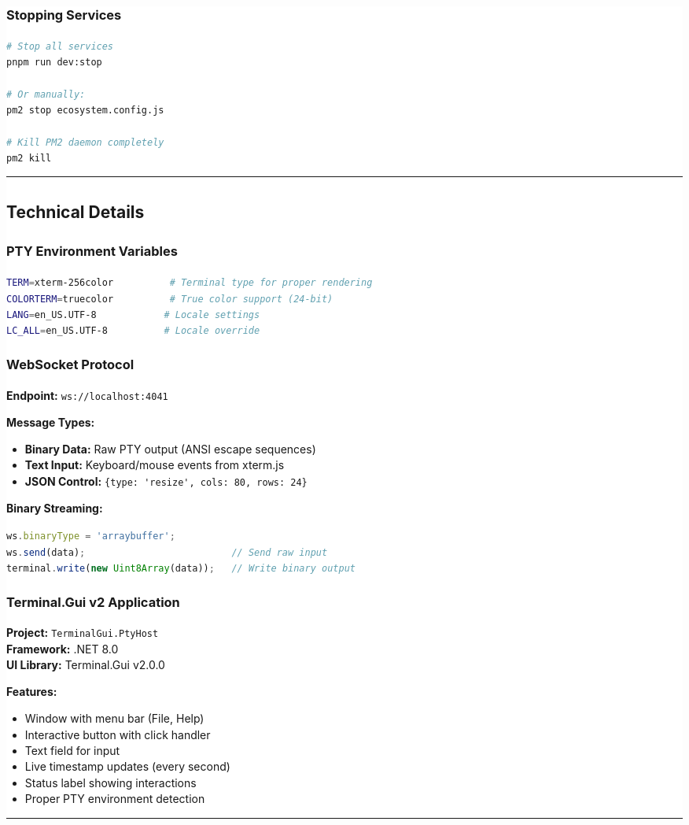 ### Stopping Services

```bash
# Stop all services
pnpm run dev:stop

# Or manually:
pm2 stop ecosystem.config.js

# Kill PM2 daemon completely
pm2 kill
```

---

## Technical Details

### PTY Environment Variables

```bash
TERM=xterm-256color          # Terminal type for proper rendering
COLORTERM=truecolor          # True color support (24-bit)
LANG=en_US.UTF-8            # Locale settings
LC_ALL=en_US.UTF-8          # Locale override
```

### WebSocket Protocol

**Endpoint:** `ws://localhost:4041`

**Message Types:**
- **Binary Data:** Raw PTY output (ANSI escape sequences)
- **Text Input:** Keyboard/mouse events from xterm.js
- **JSON Control:** `{type: 'resize', cols: 80, rows: 24}`

**Binary Streaming:**
```javascript
ws.binaryType = 'arraybuffer';
ws.send(data);                          // Send raw input
terminal.write(new Uint8Array(data));   // Write binary output
```

### Terminal.Gui v2 Application

**Project:** `TerminalGui.PtyHost`  
**Framework:** .NET 8.0  
**UI Library:** Terminal.Gui v2.0.0

**Features:**
- Window with menu bar (File, Help)
- Interactive button with click handler
- Text field for input
- Live timestamp updates (every second)
- Status label showing interactions
- Proper PTY environment detection

---